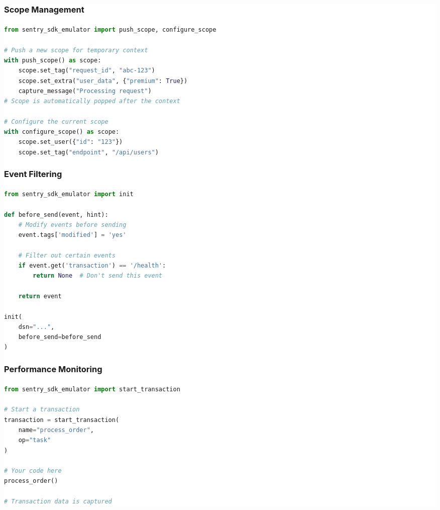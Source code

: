 ### Scope Management

```python
from sentry_sdk_emulator import push_scope, configure_scope

# Push a new scope for temporary context
with push_scope() as scope:
    scope.set_tag("request_id", "abc-123")
    scope.set_extra("user_data", {"premium": True})
    capture_message("Processing request")
# Scope is automatically popped after the context

# Configure the current scope
with configure_scope() as scope:
    scope.set_user({"id": "123"})
    scope.set_tag("endpoint", "/api/users")
```

### Event Filtering

```python
from sentry_sdk_emulator import init

def before_send(event, hint):
    # Modify events before sending
    event.tags['modified'] = 'yes'
    
    # Filter out certain events
    if event.get('transaction') == '/health':
        return None  # Don't send this event
    
    return event

init(
    dsn="...",
    before_send=before_send
)
```

### Performance Monitoring

```python
from sentry_sdk_emulator import start_transaction

# Start a transaction
transaction = start_transaction(
    name="process_order",
    op="task"
)

# Your code here
process_order()

# Transaction data is captured
```
